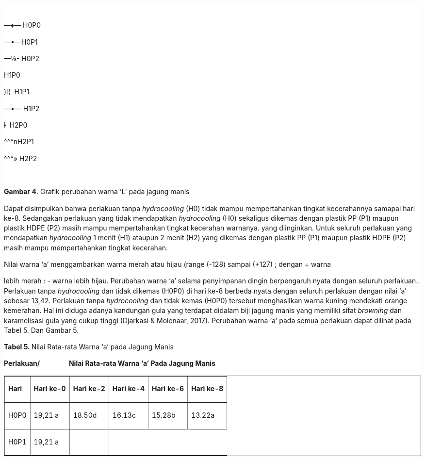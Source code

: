 </div><br clear="all">
<div>
<p><span class="font5">—♦— H0P0</span></p>
<p><span class="font5">—•—H0P1</span></p>
<p><span class="font5">—⅛- H0P2</span></p>
<p><span class="font5">H1P0</span></p>
<p><span class="font0" style="text-decoration:line-through;">)l(</span><span class="font5"> &nbsp;H1P1</span></p>
<p><span class="font5">—•— H1P2</span></p>
<p><span class="font0" style="text-decoration:line-through;">I</span><span class="font5"> &nbsp;H2P0</span></p>
<p><span class="font5">^^^nH2P1</span></p>
<p><span class="font5">^^^» H2P2</span></p>
</div><br clear="all">
<p><span class="font7" style="font-weight:bold;">Gambar 4</span><span class="font7">. Grafik perubahan warna ‘L’ pada jagung manis</span></p>
<p><span class="font7">Dapat disimpulkan bahwa perlakuan tanpa </span><span class="font7" style="font-style:italic;">hydrocooling</span><span class="font7"> (H0) tidak mampu mempertahankan tingkat kecerahannya samapai hari ke-8. Sedangakan perlakuan yang tidak mendapatkan </span><span class="font7" style="font-style:italic;">hydrocooling</span><span class="font7"> (H0) sekaligus dikemas dengan plastik PP (P1) maupun plastik HDPE (P2) masih mampu mempertahankan tingkat kecerahan warnanya. yang diinginkan. Untuk seluruh perlakuan yang mendapatkan </span><span class="font7" style="font-style:italic;">hydrocooling</span><span class="font7"> 1 menit (H1) ataupun 2 menit (H2) yang dikemas dengan plastik PP (P1) maupun plastik HDPE (P2) masih mampu mempertahankan tingkat kecerahan.</span></p>
<p><span class="font7">Nilai warna ‘a’ menggambarkan warna merah atau hijau (range (-128) sampai (+127) ; dengan + warna</span></p>
<p><span class="font7">lebih merah : - warna lebih hijau. Perubahan warna ‘a’ selama penyimpanan dingin berpengaruh nyata dengan seluruh perlakuan.. Perlakuan tanpa </span><span class="font7" style="font-style:italic;">hydrocooling</span><span class="font7"> dan tidak dikemas (H0P0) di hari ke-8 berbeda nyata dengan seluruh perlakuan dengan nilai ‘a’ sebesar 13,42. Perlakuan tanpa </span><span class="font7" style="font-style:italic;">hydrocooling</span><span class="font7"> dan tidak kemas (H0P0) tersebut menghasilkan warna kuning mendekati orange kemerahan. Hal ini diduga adanya kandungan gula yang terdapat didalam biji jagung manis yang memiliki sifat </span><span class="font7" style="font-style:italic;">browning</span><span class="font7"> dan karamelisasi gula yang cukup tinggi (Djarkasi &amp;&nbsp;Molenaar, 2017). Perubahan warna ‘a’ pada semua perlakuan dapat dilihat pada Tabel 5. Dan Gambar 5.</span></p>
<p><span class="font7" style="font-weight:bold;">Tabel 5. </span><span class="font7">Nilai Rata-rata Warna ‘a’ pada Jagung Manis</span></p>
<p><span class="font7" style="font-weight:bold;">Perlakuan/ &nbsp;&nbsp;&nbsp;&nbsp;&nbsp;&nbsp;&nbsp;&nbsp;&nbsp;&nbsp;&nbsp;&nbsp;&nbsp;&nbsp;&nbsp;&nbsp;&nbsp;Nilai Rata-rata Warna ‘a’ Pada Jagung Manis</span></p>
<table border="1">
<tr><td style="vertical-align:top;">
<p><span class="font7" style="font-weight:bold;">Hari</span></p></td><td style="vertical-align:top;">
<p><span class="font7" style="font-weight:bold;">Hari ke-0</span></p></td><td style="vertical-align:top;">
<p><span class="font7" style="font-weight:bold;">Hari ke-2</span></p></td><td style="vertical-align:top;">
<p><span class="font7" style="font-weight:bold;">Hari ke-4</span></p></td><td style="vertical-align:top;">
<p><span class="font7" style="font-weight:bold;">Hari ke-6</span></p></td><td style="vertical-align:top;">
<p><span class="font7" style="font-weight:bold;">Hari ke-8</span></p></td></tr>
<tr><td style="vertical-align:bottom;">
<p><span class="font7">H0P0</span></p></td><td style="vertical-align:bottom;">
<p><span class="font7">19,21 a</span></p></td><td style="vertical-align:bottom;">
<p><span class="font7">18.50d</span></p></td><td style="vertical-align:bottom;">
<p><span class="font7">16.13c</span></p></td><td style="vertical-align:bottom;">
<p><span class="font7">15.28b</span></p></td><td style="vertical-align:bottom;">
<p><span class="font7">13.22a</span></p></td></tr>
<tr><td style="vertical-align:bottom;">
<p><span class="font7">H0P1</span></p></td><td style="vertical-align:bottom;">
<p><span class="font7">19,21 a</span></p></td><td style="vertical-align:bottom;">